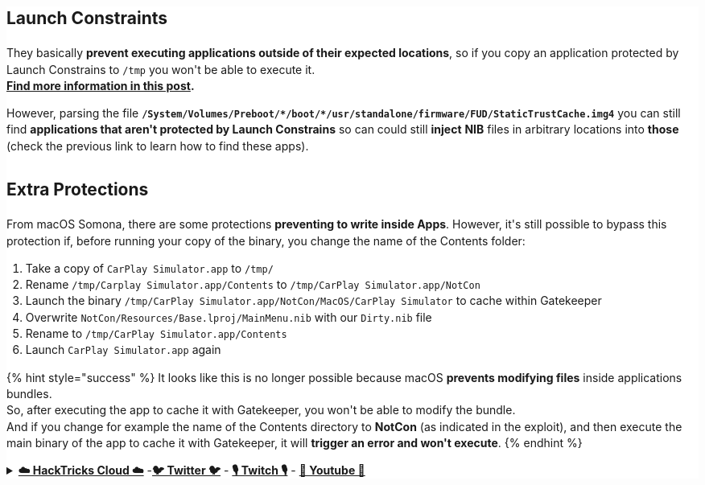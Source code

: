 

## Launch Constraints

They basically **prevent executing applications outside of their expected locations**, so if you copy an application protected by Launch Constrains to `/tmp` you won't be able to execute it.\
[**Find more information in this post**](../macos-security-protections/#launch-constraints)**.**

However, parsing the file **`/System/Volumes/Preboot/*/boot/*/usr/standalone/firmware/FUD/StaticTrustCache.img4`** you can still find **applications that aren't protected by Launch Constrains** so can could still **inject** **NIB** files in arbitrary locations into **those** (check the previous link to learn how to find these apps).

## Extra Protections

From macOS Somona, there are some protections **preventing to write inside Apps**. However, it's still possible to bypass this protection if, before running your copy of the binary, you change the name of the Contents folder:

1. Take a copy of `CarPlay Simulator.app` to `/tmp/`
2. Rename `/tmp/Carplay Simulator.app/Contents` to `/tmp/CarPlay Simulator.app/NotCon`
3. Launch the binary `/tmp/CarPlay Simulator.app/NotCon/MacOS/CarPlay Simulator` to cache within Gatekeeper
4. Overwrite `NotCon/Resources/Base.lproj/MainMenu.nib` with our `Dirty.nib` file
5. Rename to `/tmp/CarPlay Simulator.app/Contents`
6. Launch `CarPlay Simulator.app` again

{% hint style="success" %}
It looks like this is no longer possible because macOS **prevents modifying files** inside applications bundles.\
So, after executing the app to cache it with Gatekeeper, you won't be able to modify the bundle.\
And if you change for example the name of the Contents directory to **NotCon** (as indicated in the exploit), and then execute the main binary of the app to cache it with Gatekeeper, it will **trigger an error and won't execute**.
{% endhint %}

<details><summary><a href="https://cloud.hacktricks.xyz/pentesting-cloud/pentesting-cloud-methodology"><strong>☁️ HackTricks Cloud ☁️</strong></a> -<a href="https://twitter.com/hacktricks_live"><strong>🐦 Twitter 🐦</strong></a> - <a href="https://www.twitch.tv/hacktricks_live/schedule"><strong>🎙️ Twitch 🎙️</strong></a> - <a href="https://www.youtube.com/@hacktricks_LIVE"><strong>🎥 Youtube 🎥</strong></a></summary></details>
